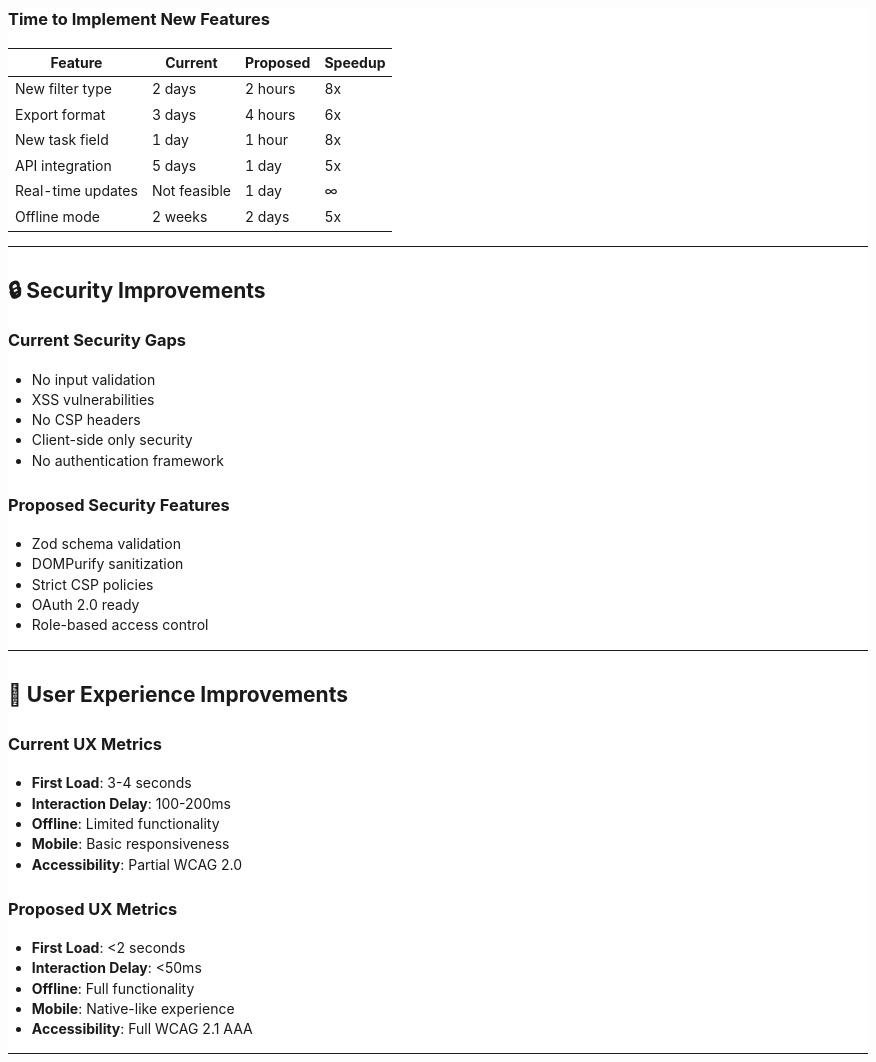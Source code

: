 ### Time to Implement New Features

| Feature | Current | Proposed | Speedup |
|---------|---------|----------|---------|
| New filter type | 2 days | 2 hours | 8x |
| Export format | 3 days | 4 hours | 6x |
| New task field | 1 day | 1 hour | 8x |
| API integration | 5 days | 1 day | 5x |
| Real-time updates | Not feasible | 1 day | ∞ |
| Offline mode | 2 weeks | 2 days | 5x |

---

## 🔒 Security Improvements

### Current Security Gaps
- No input validation
- XSS vulnerabilities
- No CSP headers
- Client-side only security
- No authentication framework

### Proposed Security Features
- Zod schema validation
- DOMPurify sanitization
- Strict CSP policies
- OAuth 2.0 ready
- Role-based access control

---

## 📱 User Experience Improvements

### Current UX Metrics
- **First Load**: 3-4 seconds
- **Interaction Delay**: 100-200ms
- **Offline**: Limited functionality
- **Mobile**: Basic responsiveness
- **Accessibility**: Partial WCAG 2.0

### Proposed UX Metrics
- **First Load**: <2 seconds
- **Interaction Delay**: <50ms
- **Offline**: Full functionality
- **Mobile**: Native-like experience
- **Accessibility**: Full WCAG 2.1 AAA

---